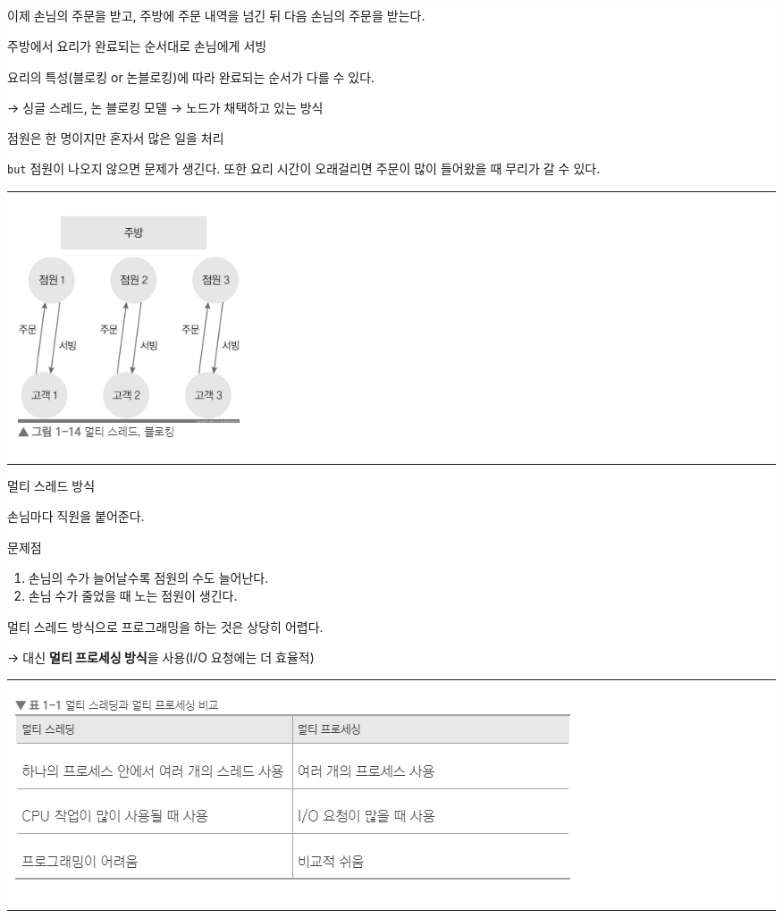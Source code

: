 
이제 손님의 주문을 받고, 주방에 주문 내역을 넘긴 뒤 다음 손님의 주문을 받는다.

주방에서 요리가 완료되는 순서대로 손님에게 서빙

요리의 특성(블로킹 or 논블로킹)에 따라 완료되는 순서가 다를 수 있다.

→ 싱글 스레드, 논 블로킹 모델 → 노드가 채택하고 있는 방식

점원은 한 명이지만 혼자서 많은 일을 처리

`but` 점원이 나오지 않으면 문제가 생긴다. 또한 요리 시간이 오래걸리면 주문이 많이 들어왔을 때 무리가 갈 수 있다.

---

<img src="image/1/17.png">

---

멀티 스레드 방식

손님마다 직원을 붙어준다.

문제점

1. 손님의 수가 늘어날수록 점원의 수도 늘어난다.
2. 손님 수가 줄었을 때 노는 점원이 생긴다.

멀티 스레드 방식으로 프로그래밍을 하는 것은 상당히 어렵다.

→ 대신 **멀티 프로세싱 방식**을 사용(I/O 요청에는 더 효율적)

---

<img src="image/1/18.png">

---